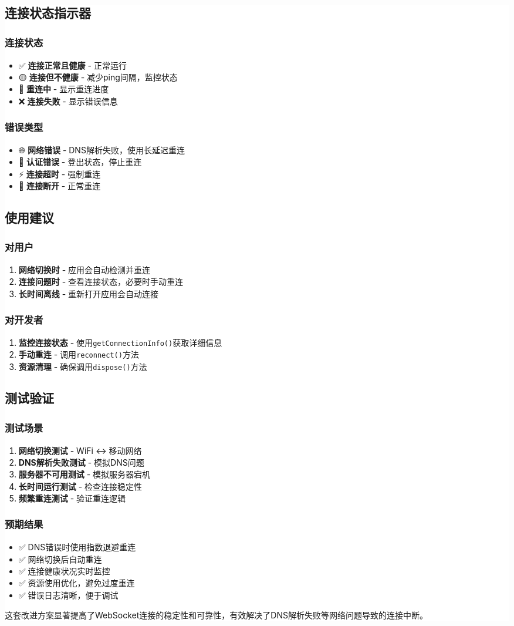 ## 连接状态指示器

### 连接状态
- ✅ **连接正常且健康** - 正常运行
- 🟡 **连接但不健康** - 减少ping间隔，监控状态
- 🔄 **重连中** - 显示重连进度
- ❌ **连接失败** - 显示错误信息

### 错误类型
- 🌐 **网络错误** - DNS解析失败，使用长延迟重连
- 🔐 **认证错误** - 登出状态，停止重连
- ⚡ **连接超时** - 强制重连
- 🔌 **连接断开** - 正常重连

## 使用建议

### 对用户
1. **网络切换时** - 应用会自动检测并重连
2. **连接问题时** - 查看连接状态，必要时手动重连
3. **长时间离线** - 重新打开应用会自动连接

### 对开发者
1. **监控连接状态** - 使用`getConnectionInfo()`获取详细信息
2. **手动重连** - 调用`reconnect()`方法
3. **资源清理** - 确保调用`dispose()`方法

## 测试验证

### 测试场景
1. **网络切换测试** - WiFi ↔ 移动网络
2. **DNS解析失败测试** - 模拟DNS问题
3. **服务器不可用测试** - 模拟服务器宕机
4. **长时间运行测试** - 检查连接稳定性
5. **频繁重连测试** - 验证重连逻辑

### 预期结果
- ✅ DNS错误时使用指数退避重连
- ✅ 网络切换后自动重连
- ✅ 连接健康状况实时监控
- ✅ 资源使用优化，避免过度重连
- ✅ 错误日志清晰，便于调试

这套改进方案显著提高了WebSocket连接的稳定性和可靠性，有效解决了DNS解析失败等网络问题导致的连接中断。 